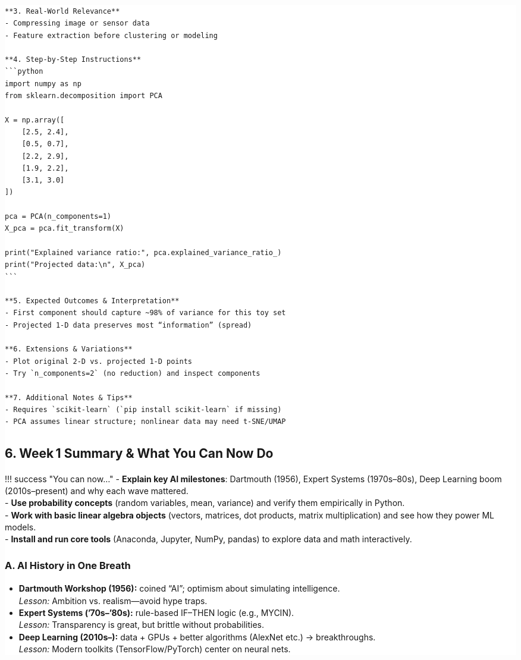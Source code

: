     **3. Real‑World Relevance**  
    - Compressing image or sensor data  
    - Feature extraction before clustering or modeling

    **4. Step-by-Step Instructions**
    ```python
    import numpy as np
    from sklearn.decomposition import PCA

    X = np.array([
        [2.5, 2.4],
        [0.5, 0.7],
        [2.2, 2.9],
        [1.9, 2.2],
        [3.1, 3.0]
    ])

    pca = PCA(n_components=1)
    X_pca = pca.fit_transform(X)

    print("Explained variance ratio:", pca.explained_variance_ratio_)
    print("Projected data:\n", X_pca)
    ```

    **5. Expected Outcomes & Interpretation**  
    - First component should capture ~98% of variance for this toy set  
    - Projected 1‑D data preserves most “information” (spread)

    **6. Extensions & Variations**  
    - Plot original 2‑D vs. projected 1‑D points  
    - Try `n_components=2` (no reduction) and inspect components

    **7. Additional Notes & Tips**  
    - Requires `scikit-learn` (`pip install scikit-learn` if missing)  
    - PCA assumes linear structure; nonlinear data may need t‑SNE/UMAP

## 6. Week 1 Summary & What You Can Now Do

!!! success "You can now…"
    - **Explain key AI milestones**: Dartmouth (1956), Expert Systems (1970s–80s), Deep Learning boom (2010s–present) and why each wave mattered.  
    - **Use probability concepts** (random variables, mean, variance) and verify them empirically in Python.  
    - **Work with basic linear algebra objects** (vectors, matrices, dot products, matrix multiplication) and see how they power ML models.  
    - **Install and run core tools** (Anaconda, Jupyter, NumPy, pandas) to explore data and math interactively.

### A. AI History in One Breath
- **Dartmouth Workshop (1956):** coined “AI”; optimism about simulating intelligence.  
  *Lesson:* Ambition vs. realism—avoid hype traps.  
- **Expert Systems (’70s–’80s):** rule-based IF–THEN logic (e.g., MYCIN).  
  *Lesson:* Transparency is great, but brittle without probabilities.  
- **Deep Learning (2010s–):** data + GPUs + better algorithms (AlexNet etc.) → breakthroughs.  
  *Lesson:* Modern toolkits (TensorFlow/PyTorch) center on neural nets.
